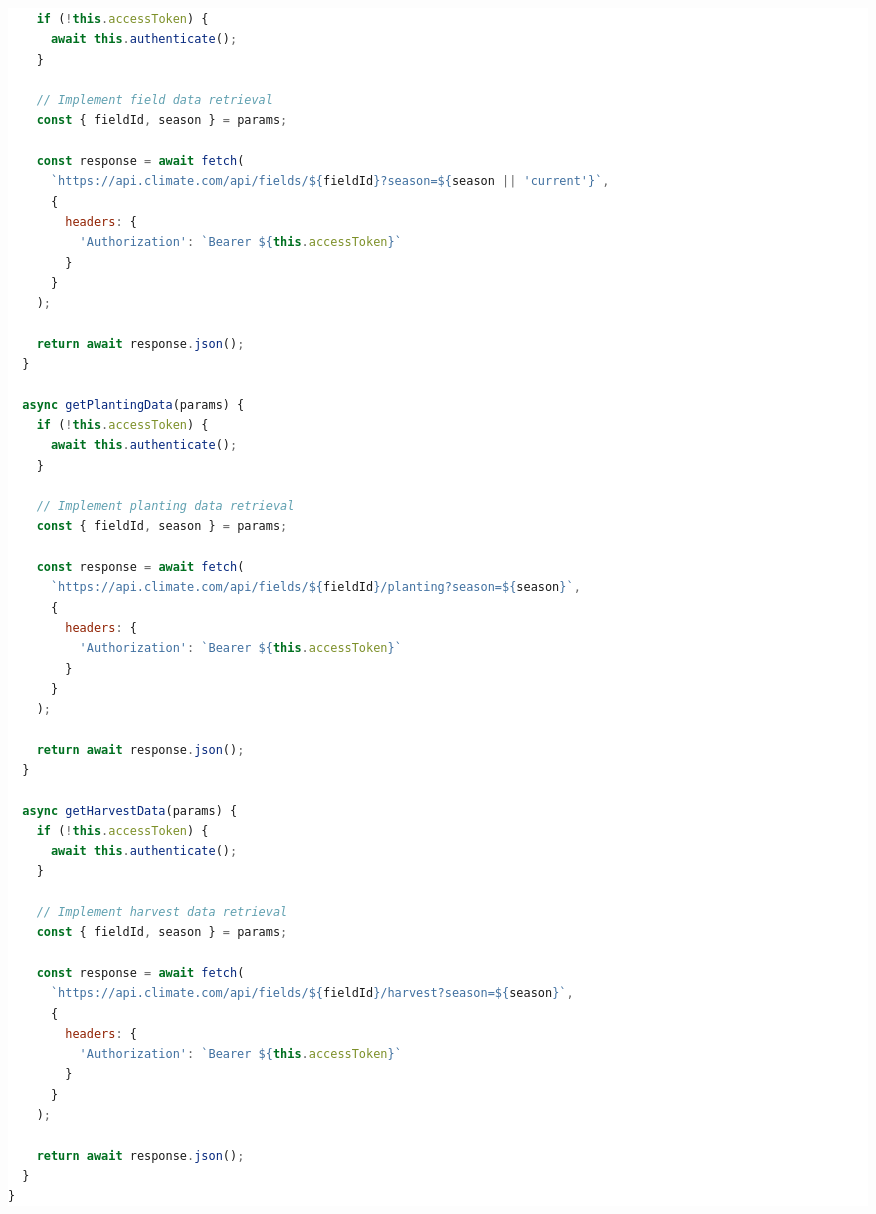 ```javascript
    if (!this.accessToken) {
      await this.authenticate();
    }

    // Implement field data retrieval
    const { fieldId, season } = params;
    
    const response = await fetch(
      `https://api.climate.com/api/fields/${fieldId}?season=${season || 'current'}`,
      {
        headers: {
          'Authorization': `Bearer ${this.accessToken}`
        }
      }
    );
    
    return await response.json();
  }

  async getPlantingData(params) {
    if (!this.accessToken) {
      await this.authenticate();
    }

    // Implement planting data retrieval
    const { fieldId, season } = params;
    
    const response = await fetch(
      `https://api.climate.com/api/fields/${fieldId}/planting?season=${season}`,
      {
        headers: {
          'Authorization': `Bearer ${this.accessToken}`
        }
      }
    );
    
    return await response.json();
  }
  
  async getHarvestData(params) {
    if (!this.accessToken) {
      await this.authenticate();
    }

    // Implement harvest data retrieval
    const { fieldId, season } = params;
    
    const response = await fetch(
      `https://api.climate.com/api/fields/${fieldId}/harvest?season=${season}`,
      {
        headers: {
          'Authorization': `Bearer ${this.accessToken}`
        }
      }
    );
    
    return await response.json();
  }
}
```
